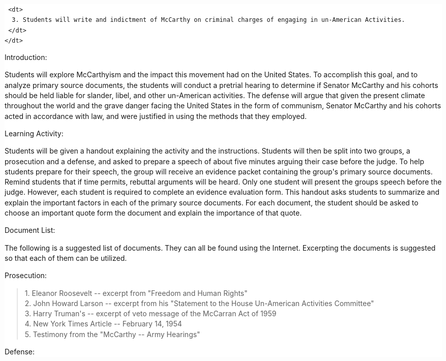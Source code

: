      <dt>
      3. Students will write and indictment of McCarthy on criminal charges of engaging in un-American Activities.
     </dt>
    </dt>
   </dt>
  </dl>
 </blockquote>
 <p>
  Introduction:
 </p>
<p>
  Students will explore McCarthyism and the impact this movement had on the United States. To accomplish this goal, and to analyze primary source documents, the students will conduct a pretrial hearing to determine if Senator McCarthy and his cohorts should be held liable for slander, libel, and other un-American activities. The defense will argue that given the present climate throughout the world and the grave danger facing the United States in the form of communism, Senator McCarthy and his cohorts acted in accordance with law, and were justified in using the methods that they employed.
 </p>
<p>
  Learning Activity:
 </p>
<p>
  Students will be given a handout explaining the activity and the instructions. Students will then be split into two groups, a prosecution and a defense, and asked to prepare a speech of about five minutes arguing their case before the judge. To help students prepare for their speech, the group will receive an evidence packet containing the group's primary source documents. Remind students that if time permits, rebuttal arguments will be heard. Only one student will present the groups speech before the judge. However, each student is required to complete an evidence evaluation form. This handout asks students to summarize and explain the important factors in each of the primary source documents. For each document, the student should be asked to choose an important quote form the document and explain the importance of that quote.
 </p>
<p>
  Document List:
 </p>
<p>
  The following is a suggested list of documents. They can all be found using the Internet. Excerpting the documents is suggested so that each of them can be utilized.
 </p>
<p>
  Prosecution:
 </p>
<blockquote>
  <dl>
   <dt>
    1. Eleanor Roosevelt -- excerpt from "Freedom and Human Rights"
    <dt>
     2. John Howard Larson -- excerpt from his "Statement to the House Un-American Activities Committee"
     <dt>
      3. Harry Truman's -- excerpt of veto message of the McCarran Act of 1959
      <dt>
       4. New York Times Article -- February 14, 1954
       <dt>
        5. Testimony from the "McCarthy -- Army Hearings"
       </dt>
      </dt>
     </dt>
    </dt>
   </dt>
  </dl>
 </blockquote>
 <p>
  Defense: